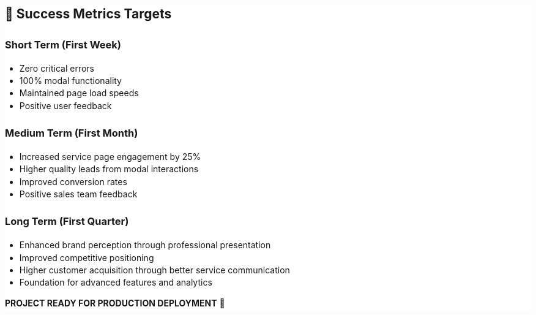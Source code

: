 
## 🎯 Success Metrics Targets

### Short Term (First Week)
- Zero critical errors
- 100% modal functionality
- Maintained page load speeds
- Positive user feedback

### Medium Term (First Month)  
- Increased service page engagement by 25%
- Higher quality leads from modal interactions
- Improved conversion rates
- Positive sales team feedback

### Long Term (First Quarter)
- Enhanced brand perception through professional presentation
- Improved competitive positioning
- Higher customer acquisition through better service communication
- Foundation for advanced features and analytics

**PROJECT READY FOR PRODUCTION DEPLOYMENT** 🚀